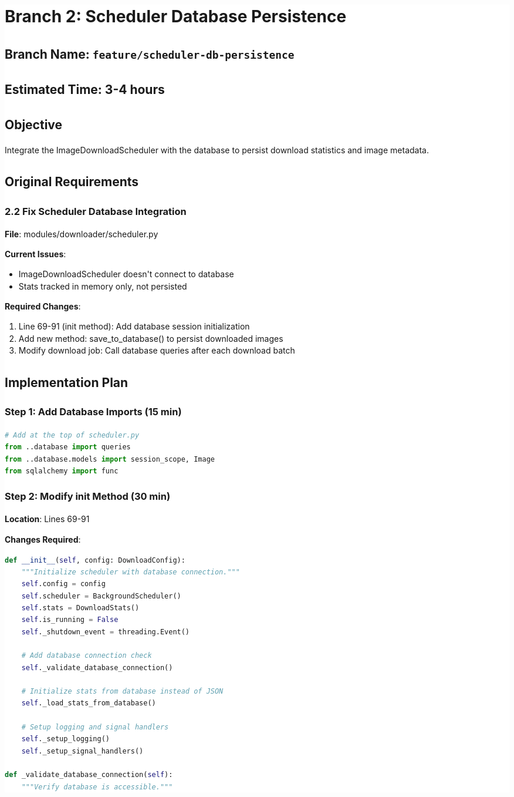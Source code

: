 # Branch 2: Scheduler Database Persistence

## Branch Name: `feature/scheduler-db-persistence`

## Estimated Time: 3-4 hours

## Objective
Integrate the ImageDownloadScheduler with the database to persist download statistics and image metadata.

## Original Requirements

### 2.2 Fix Scheduler Database Integration

**File**: modules/downloader/scheduler.py

**Current Issues**:
- ImageDownloadScheduler doesn't connect to database
- Stats tracked in memory only, not persisted

**Required Changes**:
1. Line 69-91 (init method): Add database session initialization
2. Add new method: save_to_database() to persist downloaded images
3. Modify download job: Call database queries after each download batch

## Implementation Plan

### Step 1: Add Database Imports (15 min)
```python
# Add at the top of scheduler.py
from ..database import queries
from ..database.models import session_scope, Image
from sqlalchemy import func
```

### Step 2: Modify __init__ Method (30 min)

**Location**: Lines 69-91

**Changes Required**:
```python
def __init__(self, config: DownloadConfig):
    """Initialize scheduler with database connection."""
    self.config = config
    self.scheduler = BackgroundScheduler()
    self.stats = DownloadStats()
    self.is_running = False
    self._shutdown_event = threading.Event()
    
    # Add database connection check
    self._validate_database_connection()
    
    # Initialize stats from database instead of JSON
    self._load_stats_from_database()
    
    # Setup logging and signal handlers
    self._setup_logging()
    self._setup_signal_handlers()
    
def _validate_database_connection(self):
    """Verify database is accessible."""
```